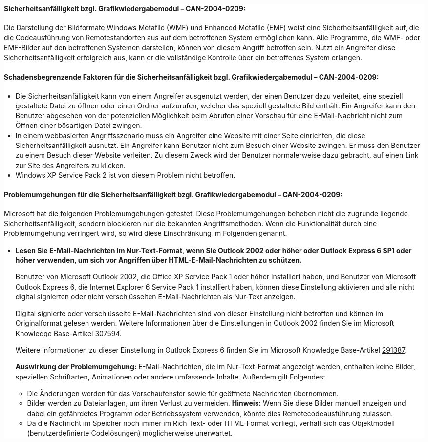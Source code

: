 #### Sicherheitsanfälligkeit bzgl. Grafikwiedergabemodul – CAN-2004-0209:

Die Darstellung der Bildformate Windows Metafile (WMF) und Enhanced Metafile (EMF) weist eine Sicherheitsanfälligkeit auf, die die Codeausführung von Remotestandorten aus auf dem betroffenen System ermöglichen kann. Alle Programme, die WMF- oder EMF-Bilder auf den betroffenen Systemen darstellen, können von diesem Angriff betroffen sein. Nutzt ein Angreifer diese Sicherheitsanfälligkeit erfolgreich aus, kann er die vollständige Kontrolle über ein betroffenes System erlangen.

#### Schadensbegrenzende Faktoren für die Sicherheitsanfälligkeit bzgl. Grafikwiedergabemodul – CAN-2004-0209:

-   Die Sicherheitsanfälligkeit kann von einem Angreifer ausgenutzt werden, der einen Benutzer dazu verleitet, eine speziell gestaltete Datei zu öffnen oder einen Ordner aufzurufen, welcher das speziell gestaltete Bild enthält. Ein Angreifer kann den Benutzer abgesehen von der potenziellen Möglichkeit beim Abrufen einer Vorschau für eine E-Mail-Nachricht nicht zum Öffnen einer bösartigen Datei zwingen.
-   In einem webbasierten Angriffsszenario muss ein Angreifer eine Website mit einer Seite einrichten, die diese Sicherheitsanfälligkeit ausnutzt. Ein Angreifer kann Benutzer nicht zum Besuch einer Website zwingen. Er muss den Benutzer zu einem Besuch dieser Website verleiten. Zu diesem Zweck wird der Benutzer normalerweise dazu gebracht, auf einen Link zur Site des Angreifers zu klicken.
-   Windows XP Service Pack 2 ist von diesem Problem nicht betroffen.

#### Problemumgehungen für die Sicherheitsanfälligkeit bzgl. Grafikwiedergabemodul – CAN-2004-0209:

Microsoft hat die folgenden Problemumgehungen getestet. Diese Problemumgehungen beheben nicht die zugrunde liegende Sicherheitsanfälligkeit, sondern blockieren nur die bekannten Angriffsmethoden. Wenn die Funktionalität durch eine Problemumgehung verringert wird, so wird diese Einschränkung im Folgenden genannt.

-   **Lesen Sie E-Mail-Nachrichten im Nur-Text-Format, wenn Sie Outlook 2002 oder höher oder Outlook Express 6 SP1 oder höher verwenden, um sich vor Angriffen über HTML-E-Mail-Nachrichten zu schützen.**

    Benutzer von Microsoft Outlook 2002, die Office XP Service Pack 1 oder höher installiert haben, und Benutzer von Microsoft Outlook Express 6, die Internet Explorer 6 Service Pack 1 installiert haben, können diese Einstellung aktivieren und alle nicht digital signierten oder nicht verschlüsselten E-Mail-Nachrichten als Nur-Text anzeigen.

    Digital signierte oder verschlüsselte E-Mail-Nachrichten sind von dieser Einstellung nicht betroffen und können im Originalformat gelesen werden. Weitere Informationen über die Einstellungen in Outlook 2002 finden Sie im Microsoft Knowledge Base-Artikel [307594](http://support.microsoft.com/default.aspx?scid=kb;en-us;307594).

    Weitere Informationen zu dieser Einstellung in Outlook Express 6 finden Sie im Microsoft Knowledge Base-Artikel [291387](http://support.microsoft.com/?kbid=291387).

    **Auswirkung der Problemumgehung:** E-Mail-Nachrichten, die im Nur-Text-Format angezeigt werden, enthalten keine Bilder, speziellen Schriftarten, Animationen oder andere umfassende Inhalte. Außerdem gilt Folgendes:

    -   Die Änderungen werden für das Vorschaufenster sowie für geöffnete Nachrichten übernommen.
    -   Bilder werden zu Dateianlagen, um ihren Verlust zu vermeiden.
        **Hinweis:** Wenn Sie diese Bilder manuell anzeigen und dabei ein gefährdetes Programm oder Betriebssystem verwenden, könnte dies Remotecodeausführung zulassen.
    -   Da die Nachricht im Speicher noch immer im Rich Text- oder HTML-Format vorliegt, verhält sich das Objektmodell (benutzerdefinierte Codelösungen) möglicherweise unerwartet.
